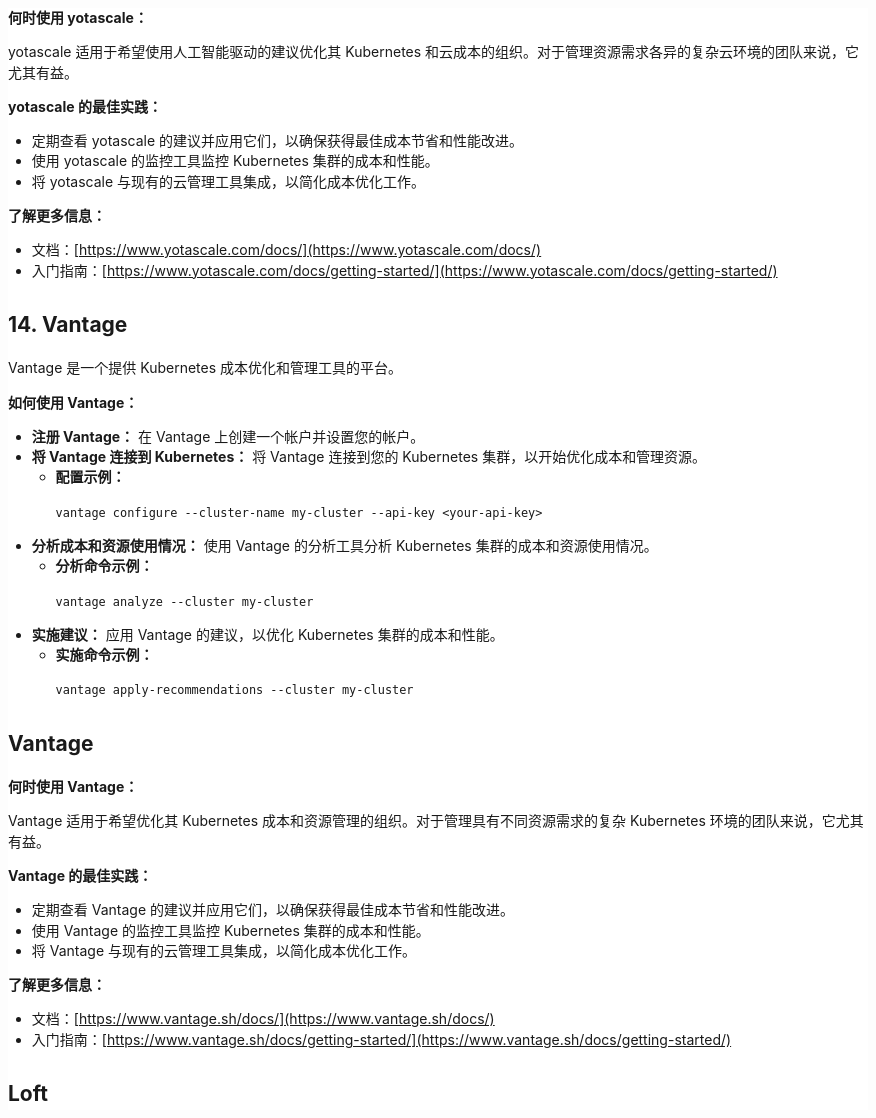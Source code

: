 **何时使用 yotascale：**

yotascale 适用于希望使用人工智能驱动的建议优化其 Kubernetes 和云成本的组织。对于管理资源需求各异的复杂云环境的团队来说，它尤其有益。

**yotascale 的最佳实践：**

- 定期查看 yotascale 的建议并应用它们，以确保获得最佳成本节省和性能改进。
- 使用 yotascale 的监控工具监控 Kubernetes 集群的成本和性能。
- 将 yotascale 与现有的云管理工具集成，以简化成本优化工作。

**了解更多信息：**

- 文档：[https://www.yotascale.com/docs/](https://www.yotascale.com/docs/)
- 入门指南：[https://www.yotascale.com/docs/getting-started/](https://www.yotascale.com/docs/getting-started/)

## 14. Vantage

Vantage 是一个提供 Kubernetes 成本优化和管理工具的平台。

**如何使用 Vantage：**

- **注册 Vantage：** 在 Vantage 上创建一个帐户并设置您的帐户。
- **将 Vantage 连接到 Kubernetes：** 将 Vantage 连接到您的 Kubernetes 集群，以开始优化成本和管理资源。
  - **配置示例：**
    ```
    vantage configure --cluster-name my-cluster --api-key <your-api-key>
    ```
- **分析成本和资源使用情况：** 使用 Vantage 的分析工具分析 Kubernetes 集群的成本和资源使用情况。
  - **分析命令示例：**
    ```
    vantage analyze --cluster my-cluster
    ```
- **实施建议：** 应用 Vantage 的建议，以优化 Kubernetes 集群的成本和性能。
  - **实施命令示例：**
    ```
    vantage apply-recommendations --cluster my-cluster
    ```
## Vantage

**何时使用 Vantage：**

Vantage 适用于希望优化其 Kubernetes 成本和资源管理的组织。对于管理具有不同资源需求的复杂 Kubernetes 环境的团队来说，它尤其有益。

**Vantage 的最佳实践：**

- 定期查看 Vantage 的建议并应用它们，以确保获得最佳成本节省和性能改进。
- 使用 Vantage 的监控工具监控 Kubernetes 集群的成本和性能。
- 将 Vantage 与现有的云管理工具集成，以简化成本优化工作。

**了解更多信息：**

- 文档：[https://www.vantage.sh/docs/](https://www.vantage.sh/docs/)
- 入门指南：[https://www.vantage.sh/docs/getting-started/](https://www.vantage.sh/docs/getting-started/)

## Loft
